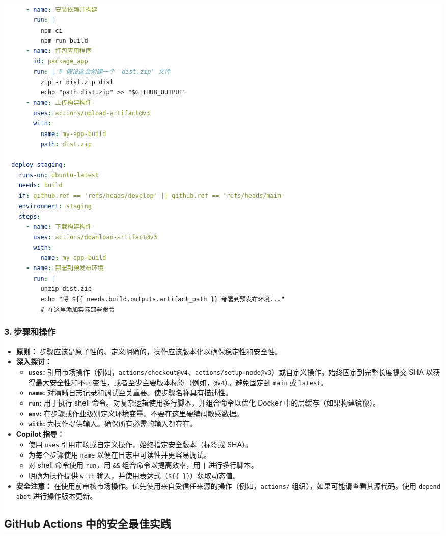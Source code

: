 ```yaml
      - name: 安装依赖并构建
        run: |
          npm ci
          npm run build
      - name: 打包应用程序
        id: package_app
        run: | # 假设这会创建一个 'dist.zip' 文件
          zip -r dist.zip dist
          echo "path=dist.zip" >> "$GITHUB_OUTPUT"
      - name: 上传构建构件
        uses: actions/upload-artifact@v3
        with:
          name: my-app-build
          path: dist.zip

  deploy-staging:
    runs-on: ubuntu-latest
    needs: build
    if: github.ref == 'refs/heads/develop' || github.ref == 'refs/heads/main'
    environment: staging
    steps:
      - name: 下载构建构件
        uses: actions/download-artifact@v3
        with:
          name: my-app-build
      - name: 部署到预发布环境
        run: |
          unzip dist.zip
          echo "将 ${{ needs.build.outputs.artifact_path }} 部署到预发布环境..."
          # 在这里添加实际部署命令
```

### **3. 步骤和操作**
- **原则：** 步骤应该是原子性的、定义明确的，操作应该版本化以确保稳定性和安全性。
- **深入探讨：**
    - **`uses`:** 引用市场操作（例如，`actions/checkout@v4`、`actions/setup-node@v3`）或自定义操作。始终固定到完整长度提交 SHA 以获得最大安全性和不可变性，或者至少主要版本标签（例如，`@v4`）。避免固定到 `main` 或 `latest`。
    - **`name`:** 对清晰日志记录和调试至关重要。使步骤名称具有描述性。
    - **`run`:** 用于执行 shell 命令。对复杂逻辑使用多行脚本，并组合命令以优化 Docker 中的层缓存（如果构建镜像）。
    - **`env`:** 在步骤或作业级别定义环境变量。不要在这里硬编码敏感数据。
    - **`with`:** 为操作提供输入。确保所有必需的输入都存在。
- **Copilot 指导：**
    - 使用 `uses` 引用市场或自定义操作，始终指定安全版本（标签或 SHA）。
    - 为每个步骤使用 `name` 以便在日志中可读性并更容易调试。
    - 对 shell 命令使用 `run`，用 `&&` 组合命令以提高效率，用 `|` 进行多行脚本。
    - 明确为操作提供 `with` 输入，并使用表达式（`${{ }}`）获取动态值。
- **安全注意：** 在使用前审核市场操作。优先使用来自受信任来源的操作（例如，`actions/` 组织），如果可能请查看其源代码。使用 `dependabot` 进行操作版本更新。

## GitHub Actions 中的安全最佳实践
